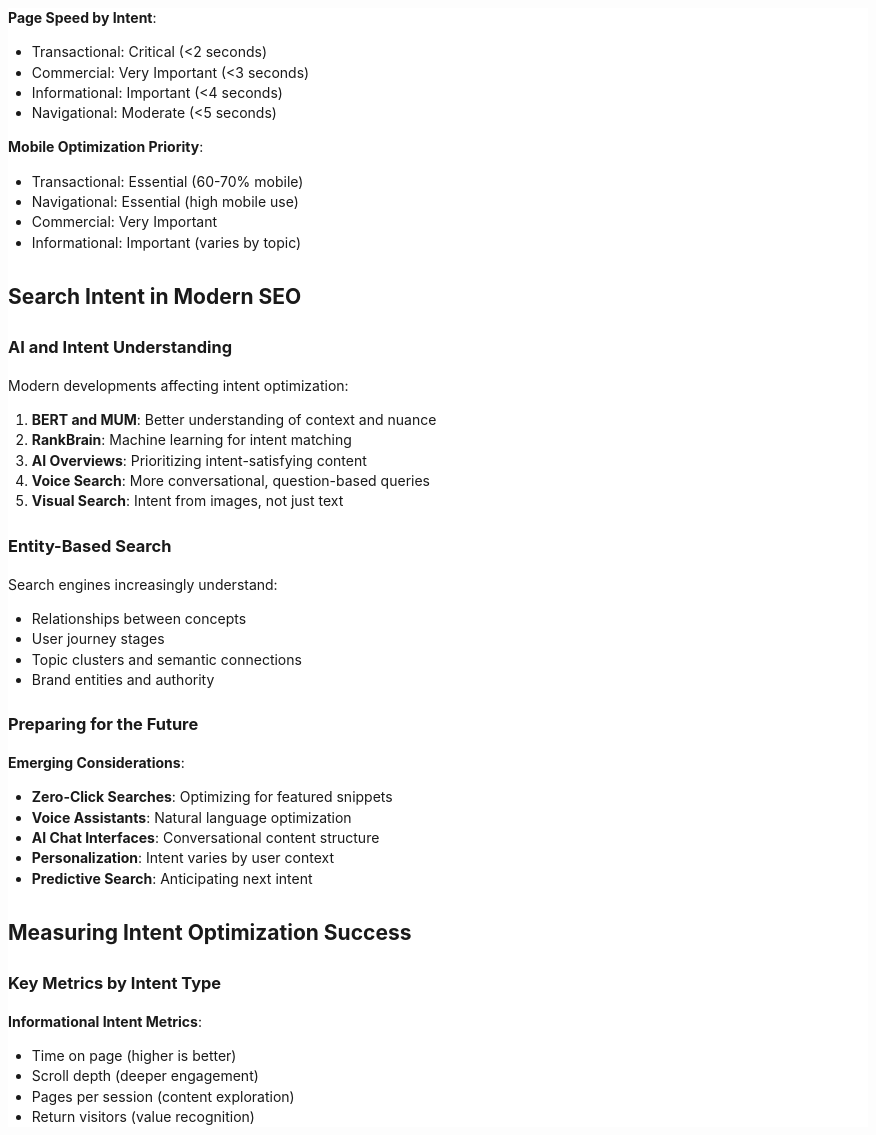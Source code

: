 **Page Speed by Intent**:

- Transactional: Critical (<2 seconds)
- Commercial: Very Important (<3 seconds)
- Informational: Important (<4 seconds)
- Navigational: Moderate (<5 seconds)

**Mobile Optimization Priority**:

- Transactional: Essential (60-70% mobile)
- Navigational: Essential (high mobile use)
- Commercial: Very Important
- Informational: Important (varies by topic)

## Search Intent in Modern SEO

### AI and Intent Understanding

Modern developments affecting intent optimization:

1. **BERT and MUM**: Better understanding of context and nuance
2. **RankBrain**: Machine learning for intent matching
3. **AI Overviews**: Prioritizing intent-satisfying content
4. **Voice Search**: More conversational, question-based queries
5. **Visual Search**: Intent from images, not just text

### Entity-Based Search

Search engines increasingly understand:

- Relationships between concepts
- User journey stages
- Topic clusters and semantic connections
- Brand entities and authority

### Preparing for the Future

**Emerging Considerations**:

- **Zero-Click Searches**: Optimizing for featured snippets
- **Voice Assistants**: Natural language optimization
- **AI Chat Interfaces**: Conversational content structure
- **Personalization**: Intent varies by user context
- **Predictive Search**: Anticipating next intent

## Measuring Intent Optimization Success

### Key Metrics by Intent Type

**Informational Intent Metrics**:

- Time on page (higher is better)
- Scroll depth (deeper engagement)
- Pages per session (content exploration)
- Return visitors (value recognition)
